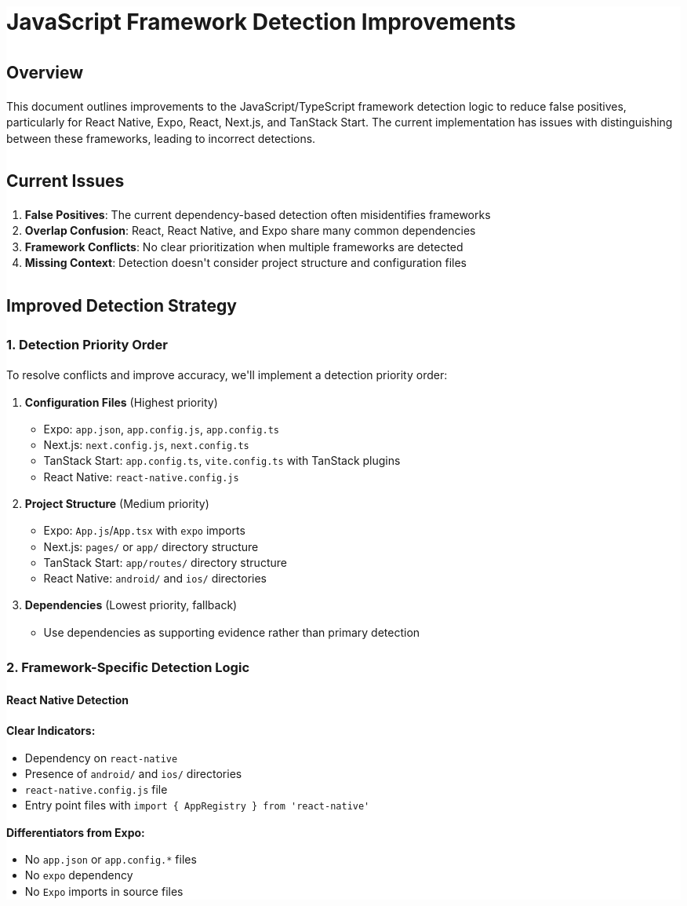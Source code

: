 # JavaScript Framework Detection Improvements

## Overview

This document outlines improvements to the JavaScript/TypeScript framework detection logic to reduce false positives, particularly for React Native, Expo, React, Next.js, and TanStack Start. The current implementation has issues with distinguishing between these frameworks, leading to incorrect detections.

## Current Issues

1. **False Positives**: The current dependency-based detection often misidentifies frameworks
2. **Overlap Confusion**: React, React Native, and Expo share many common dependencies
3. **Framework Conflicts**: No clear prioritization when multiple frameworks are detected
4. **Missing Context**: Detection doesn't consider project structure and configuration files

## Improved Detection Strategy

### 1. Detection Priority Order

To resolve conflicts and improve accuracy, we'll implement a detection priority order:

1. **Configuration Files** (Highest priority)
   - Expo: `app.json`, `app.config.js`, `app.config.ts`
   - Next.js: `next.config.js`, `next.config.ts`
   - TanStack Start: `app.config.ts`, `vite.config.ts` with TanStack plugins
   - React Native: `react-native.config.js`

2. **Project Structure** (Medium priority)
   - Expo: `App.js`/`App.tsx` with `expo` imports
   - Next.js: `pages/` or `app/` directory structure
   - TanStack Start: `app/routes/` directory structure
   - React Native: `android/` and `ios/` directories

3. **Dependencies** (Lowest priority, fallback)
   - Use dependencies as supporting evidence rather than primary detection

### 2. Framework-Specific Detection Logic

#### React Native Detection

**Clear Indicators:**
- Dependency on `react-native`
- Presence of `android/` and `ios/` directories
- `react-native.config.js` file
- Entry point files with `import { AppRegistry } from 'react-native'`

**Differentiators from Expo:**
- No `app.json` or `app.config.*` files
- No `expo` dependency
- No `Expo` imports in source files

